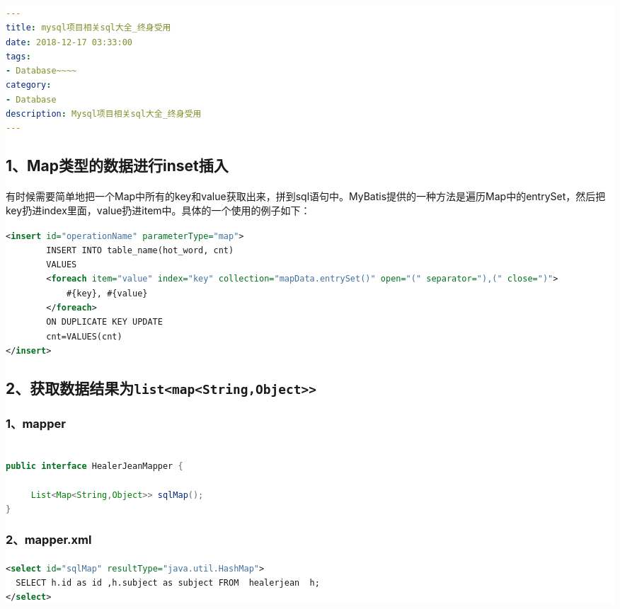 ```yaml
---
title: mysql项目相关sql大全_终身受用
date: 2018-12-17 03:33:00
tags: 
- Database~~~~
category: 
- Database
description: Mysql项目相关sql大全_终身受用
---
```



## 1、Map类型的数据进行inset插入

有时候需要简单地把一个Map中所有的key和value获取出来，拼到sql语句中。MyBatis提供的一种方法是遍历Map中的entrySet，然后把key扔进index里面，value扔进item中。具体的一个使用的例子如下：


```xml
<insert id="operationName" parameterType="map">  
	    INSERT INTO table_name(hot_word, cnt)  
	    VALUES  
	    <foreach item="value" index="key" collection="mapData.entrySet()" open="(" separator="),(" close=")">  
	        #{key}, #{value}  
	    </foreach>  
	    ON DUPLICATE KEY UPDATE  
	    cnt=VALUES(cnt)  
</insert>
```


## 2、获取数据结果为`list<map<String,Object>>`


### 1、mapper


```java

public interface HealerJeanMapper {

     List<Map<String,Object>> sqlMap();
}
```


### 2、mapper.xml


```xml
<select id="sqlMap" resultType="java.util.HashMap">
  SELECT h.id as id ,h.subject as subject FROM  healerjean  h;
</select>

```
